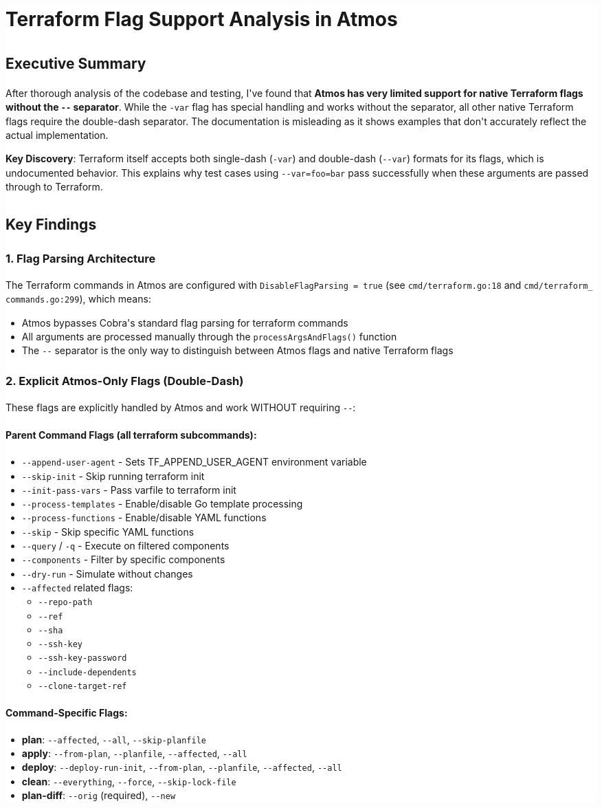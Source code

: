 # Terraform Flag Support Analysis in Atmos

## Executive Summary

After thorough analysis of the codebase and testing, I've found that **Atmos has very limited support for native Terraform flags without the `--` separator**. While the `-var` flag has special handling and works without the separator, all other native Terraform flags require the double-dash separator. The documentation is misleading as it shows examples that don't accurately reflect the actual implementation.

**Key Discovery**: Terraform itself accepts both single-dash (`-var`) and double-dash (`--var`) formats for its flags, which is undocumented behavior. This explains why test cases using `--var=foo=bar` pass successfully when these arguments are passed through to Terraform.

## Key Findings

### 1. **Flag Parsing Architecture**

The Terraform commands in Atmos are configured with `DisableFlagParsing = true` (see `cmd/terraform.go:18` and `cmd/terraform_commands.go:299`), which means:
- Atmos bypasses Cobra's standard flag parsing for terraform commands
- All arguments are processed manually through the `processArgsAndFlags()` function
- The `--` separator is the only way to distinguish between Atmos flags and native Terraform flags

### 2. **Explicit Atmos-Only Flags (Double-Dash)**

These flags are explicitly handled by Atmos and work WITHOUT requiring `--`:

#### Parent Command Flags (all terraform subcommands):
- `--append-user-agent` - Sets TF_APPEND_USER_AGENT environment variable
- `--skip-init` - Skip running terraform init
- `--init-pass-vars` - Pass varfile to terraform init
- `--process-templates` - Enable/disable Go template processing
- `--process-functions` - Enable/disable YAML functions
- `--skip` - Skip specific YAML functions
- `--query` / `-q` - Execute on filtered components
- `--components` - Filter by specific components
- `--dry-run` - Simulate without changes
- `--affected` related flags:
  - `--repo-path`
  - `--ref`
  - `--sha`
  - `--ssh-key`
  - `--ssh-key-password`
  - `--include-dependents`
  - `--clone-target-ref`

#### Command-Specific Flags:
- **plan**: `--affected`, `--all`, `--skip-planfile`
- **apply**: `--from-plan`, `--planfile`, `--affected`, `--all`
- **deploy**: `--deploy-run-init`, `--from-plan`, `--planfile`, `--affected`, `--all`
- **clean**: `--everything`, `--force`, `--skip-lock-file`
- **plan-diff**: `--orig` (required), `--new`
